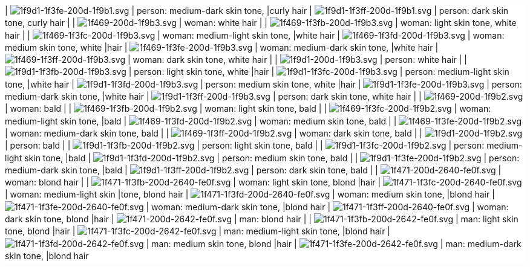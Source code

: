 | ![1f9d1-1f3fe-200d-1f9b1.svg](../qml/js/emoji/1f9d1-1f3fe-200d-1f9b1.svg) |	person: medium-dark skin tone,  |curly hair
| ![1f9d1-1f3ff-200d-1f9b1.svg](../qml/js/emoji/1f9d1-1f3ff-200d-1f9b1.svg) |	person: dark skin tone, curly hair |
| ![1f469-200d-1f9b3.svg](../qml/js/emoji/1f469-200d-1f9b3.svg) |	woman: white hair |
| ![1f469-1f3fb-200d-1f9b3.svg](../qml/js/emoji/1f469-1f3fb-200d-1f9b3.svg) |	woman: light skin tone, white hair |
| ![1f469-1f3fc-200d-1f9b3.svg](../qml/js/emoji/1f469-1f3fc-200d-1f9b3.svg) |	woman: medium-light skin tone,  |white hair
| ![1f469-1f3fd-200d-1f9b3.svg](../qml/js/emoji/1f469-1f3fd-200d-1f9b3.svg) |	woman: medium skin tone, white  |hair
| ![1f469-1f3fe-200d-1f9b3.svg](../qml/js/emoji/1f469-1f3fe-200d-1f9b3.svg) |	woman: medium-dark skin tone,  |white hair
| ![1f469-1f3ff-200d-1f9b3.svg](../qml/js/emoji/1f469-1f3ff-200d-1f9b3.svg) |	woman: dark skin tone, white hair |
| ![1f9d1-200d-1f9b3.svg](../qml/js/emoji/1f9d1-200d-1f9b3.svg) |	person: white hair |
| ![1f9d1-1f3fb-200d-1f9b3.svg](../qml/js/emoji/1f9d1-1f3fb-200d-1f9b3.svg) |	person: light skin tone, white  |hair
| ![1f9d1-1f3fc-200d-1f9b3.svg](../qml/js/emoji/1f9d1-1f3fc-200d-1f9b3.svg) |	person: medium-light skin tone,  |white hair
| ![1f9d1-1f3fd-200d-1f9b3.svg](../qml/js/emoji/1f9d1-1f3fd-200d-1f9b3.svg) |	person: medium skin tone, white  |hair
| ![1f9d1-1f3fe-200d-1f9b3.svg](../qml/js/emoji/1f9d1-1f3fe-200d-1f9b3.svg) |	person: medium-dark skin tone,  |white hair
| ![1f9d1-1f3ff-200d-1f9b3.svg](../qml/js/emoji/1f9d1-1f3ff-200d-1f9b3.svg) |	person: dark skin tone, white hair |
| ![1f469-200d-1f9b2.svg](../qml/js/emoji/1f469-200d-1f9b2.svg) |	woman: bald |
| ![1f469-1f3fb-200d-1f9b2.svg](../qml/js/emoji/1f469-1f3fb-200d-1f9b2.svg) |	woman: light skin tone, bald |
| ![1f469-1f3fc-200d-1f9b2.svg](../qml/js/emoji/1f469-1f3fc-200d-1f9b2.svg) |	woman: medium-light skin tone,  |bald
| ![1f469-1f3fd-200d-1f9b2.svg](../qml/js/emoji/1f469-1f3fd-200d-1f9b2.svg) |	woman: medium skin tone, bald |
| ![1f469-1f3fe-200d-1f9b2.svg](../qml/js/emoji/1f469-1f3fe-200d-1f9b2.svg) |	woman: medium-dark skin tone, bald |
| ![1f469-1f3ff-200d-1f9b2.svg](../qml/js/emoji/1f469-1f3ff-200d-1f9b2.svg) |	woman: dark skin tone, bald |
| ![1f9d1-200d-1f9b2.svg](../qml/js/emoji/1f9d1-200d-1f9b2.svg) |	person: bald |
| ![1f9d1-1f3fb-200d-1f9b2.svg](../qml/js/emoji/1f9d1-1f3fb-200d-1f9b2.svg) |	person: light skin tone, bald |
| ![1f9d1-1f3fc-200d-1f9b2.svg](../qml/js/emoji/1f9d1-1f3fc-200d-1f9b2.svg) |	person: medium-light skin tone,  |bald
| ![1f9d1-1f3fd-200d-1f9b2.svg](../qml/js/emoji/1f9d1-1f3fd-200d-1f9b2.svg) |	person: medium skin tone, bald |
| ![1f9d1-1f3fe-200d-1f9b2.svg](../qml/js/emoji/1f9d1-1f3fe-200d-1f9b2.svg) |	person: medium-dark skin tone,  |bald
| ![1f9d1-1f3ff-200d-1f9b2.svg](../qml/js/emoji/1f9d1-1f3ff-200d-1f9b2.svg) |	person: dark skin tone, bald |
| ![1f471-200d-2640-fe0f.svg](../qml/js/emoji/1f471-200d-2640-fe0f.svg) |	woman: blond hair |
| ![1f471-1f3fb-200d-2640-fe0f.svg](../qml/js/emoji/1f471-1f3fb-200d-2640-fe0f.svg) |	woman: light skin tone, blond  |hair
| ![1f471-1f3fc-200d-2640-fe0f.svg](../qml/js/emoji/1f471-1f3fc-200d-2640-fe0f.svg) |	woman: medium-light skin  |tone, blond hair
| ![1f471-1f3fd-200d-2640-fe0f.svg](../qml/js/emoji/1f471-1f3fd-200d-2640-fe0f.svg) |	woman: medium skin tone,  |blond hair
| ![1f471-1f3fe-200d-2640-fe0f.svg](../qml/js/emoji/1f471-1f3fe-200d-2640-fe0f.svg) |	woman: medium-dark skin tone,  |blond hair
| ![1f471-1f3ff-200d-2640-fe0f.svg](../qml/js/emoji/1f471-1f3ff-200d-2640-fe0f.svg) |	woman: dark skin tone, blond  |hair
| ![1f471-200d-2642-fe0f.svg](../qml/js/emoji/1f471-200d-2642-fe0f.svg) |	man: blond hair |
| ![1f471-1f3fb-200d-2642-fe0f.svg](../qml/js/emoji/1f471-1f3fb-200d-2642-fe0f.svg) |	man: light skin tone, blond  |hair
| ![1f471-1f3fc-200d-2642-fe0f.svg](../qml/js/emoji/1f471-1f3fc-200d-2642-fe0f.svg) |	man: medium-light skin tone,  |blond hair
| ![1f471-1f3fd-200d-2642-fe0f.svg](../qml/js/emoji/1f471-1f3fd-200d-2642-fe0f.svg) |	man: medium skin tone, blond  |hair
| ![1f471-1f3fe-200d-2642-fe0f.svg](../qml/js/emoji/1f471-1f3fe-200d-2642-fe0f.svg) |	man: medium-dark skin tone,  |blond hair